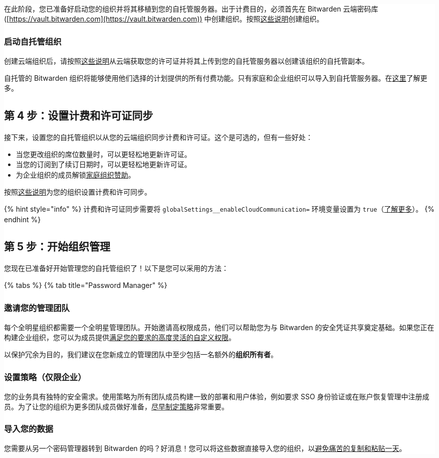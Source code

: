在此阶段，您已准备好启动您的组织并将其移植到您的自托管服务器。出于计费目的，必须首先在 Bitwarden 云端密码库 ([https://vault.bitwarden.com](https://vault.bitwarden.com)) 中创建组织。按照[这些说明](../../admin-console/organizations-overview.md#create-an-organization)创建组织。

### 启动自托管组织 <a href="#start-a-self-hosted-organization" id="start-a-self-hosted-organization"></a>

创建云端组织后，请按照[这些说明](../licensing.md#organization-license)从云端获取您的许可证并将其上传到您的自托管服务器以创建该组织的自托管副本。

自托管的 Bitwarden 组织将能够使用他们选择的计划提供的所有付费功能。只有家庭和企业组织可以导入到自托管服务器。在[这里](../../plans-and-pricing/password-manager/about-bitwarden-plans.md)了解更多。

## 第 4 步：设置计费和许可证同步 <a href="#step-4-setup-billing-and-license-sync" id="step-4-setup-billing-and-license-sync"></a>

接下来，设置您的自托管组织以从您的云端组织同步计费和许可证。这个是可选的，但有一些好处：

* 当您更改组织的席位数量时，可以更轻松地更新许可证。
* 当您的订阅到了续订日期时，可以更轻松地更新许可证。
* 为企业组织的成员解锁[家庭组织赞助](../../plans-and-pricing/password-manager/redeem-families-sponsorship.md)。

按照[这些说明](../licensing.md#update-organization-license)为您的组织设置计费和许可同步。

{% hint style="info" %}
计费和许可证同步需要将 `globalSettings__enableCloudCommunication=` 环境变量设置为 `true`（[了解更多](../deploy-and-configure/configuration-options/environment-variables.md)）。
{% endhint %}

## 第 5 步：开始组织管理 <a href="#step-5-start-organization-administration" id="step-5-start-organization-administration"></a>

您现在已准备好开始管理您的自托管组织了！以下是您可以采用的方法：

{% tabs %}
{% tab title="Password Manager" %}
### 邀请您的管理团队 <a href="#invite-your-admin-team" id="invite-your-admin-team"></a>

每个全明星组织都需要一个全明星管理团队。开始邀请高权限成员，他们可以帮助您为与 Bitwarden 的安全凭证共享奠定基础。如果您正在构建企业组织，您可以为成员提供[满足您的要求的高度灵活的自定义权限](../../admin-console/manage-members/member-roles-and-permissions.md#custom-role)。

以保护冗余为目的，我们建议在您新成立的管理团队中至少包括一名额外的**组织所有者**。

### 设置策略（仅限企业） <a href="#set-policies-enterprise-only" id="set-policies-enterprise-only"></a>

您的业务具有独特的安全需求。使用策略为所有团队成员构建一致的部署和用户体验，例如要求 SSO 身份验证或在账户恢复管理中注册成员。为了让您的组织为更多团队成员做好准备，[尽早制定策略](../../admin-console/manage-shared-items/enterprise-policies.md)非常重要。

### 导入您的数据 <a href="#import-your-data" id="import-your-data"></a>

您需要从另一个密码管理器转到 Bitwarden 的吗？好消息！您可以将这些数据直接导入您的组织，以[避免痛苦的复制和粘贴一天](../../admin-console/manage-shared-items/import-organization-items/import-data-to-an-organization.md)。
